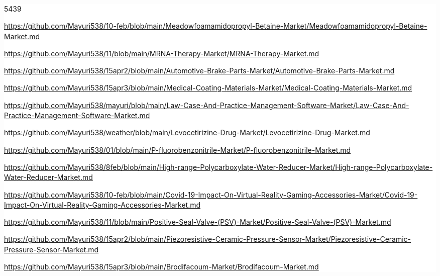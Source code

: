 5439</p><p><a href="https://github.com/Mayuri538/10-feb/blob/main/Meadowfoamamidopropyl-Betaine-Market/Meadowfoamamidopropyl-Betaine-Market.md">https://github.com/Mayuri538/10-feb/blob/main/Meadowfoamamidopropyl-Betaine-Market/Meadowfoamamidopropyl-Betaine-Market.md</a></p><p><a href="https://github.com/Mayuri538/11/blob/main/MRNA-Therapy-Market/MRNA-Therapy-Market.md">https://github.com/Mayuri538/11/blob/main/MRNA-Therapy-Market/MRNA-Therapy-Market.md</a></p><p><a href="https://github.com/Mayuri538/15apr2/blob/main/Automotive-Brake-Parts-Market/Automotive-Brake-Parts-Market.md">https://github.com/Mayuri538/15apr2/blob/main/Automotive-Brake-Parts-Market/Automotive-Brake-Parts-Market.md</a></p><p><a href="https://github.com/Mayuri538/15apr3/blob/main/Medical-Coating-Materials-Market/Medical-Coating-Materials-Market.md">https://github.com/Mayuri538/15apr3/blob/main/Medical-Coating-Materials-Market/Medical-Coating-Materials-Market.md</a></p><p><a href="https://github.com/Mayuri538/mayuri/blob/main/Law-Case-And-Practice-Management-Software-Market/Law-Case-And-Practice-Management-Software-Market.md">https://github.com/Mayuri538/mayuri/blob/main/Law-Case-And-Practice-Management-Software-Market/Law-Case-And-Practice-Management-Software-Market.md</a></p><p><a href="https://github.com/Mayuri538/weather/blob/main/Levocetirizine-Drug-Market/Levocetirizine-Drug-Market.md">https://github.com/Mayuri538/weather/blob/main/Levocetirizine-Drug-Market/Levocetirizine-Drug-Market.md</a></p><p><a href="https://github.com/Mayuri538/01/blob/main/P-fluorobenzonitrile-Market/P-fluorobenzonitrile-Market.md">https://github.com/Mayuri538/01/blob/main/P-fluorobenzonitrile-Market/P-fluorobenzonitrile-Market.md</a></p><p><a href="https://github.com/Mayuri538/8feb/blob/main/High-range-Polycarboxylate-Water-Reducer-Market/High-range-Polycarboxylate-Water-Reducer-Market.md">https://github.com/Mayuri538/8feb/blob/main/High-range-Polycarboxylate-Water-Reducer-Market/High-range-Polycarboxylate-Water-Reducer-Market.md</a></p><p><a href="https://github.com/Mayuri538/10-feb/blob/main/Covid-19-Impact-On-Virtual-Reality-Gaming-Accessories-Market/Covid-19-Impact-On-Virtual-Reality-Gaming-Accessories-Market.md">https://github.com/Mayuri538/10-feb/blob/main/Covid-19-Impact-On-Virtual-Reality-Gaming-Accessories-Market/Covid-19-Impact-On-Virtual-Reality-Gaming-Accessories-Market.md</a></p><p><a href="https://github.com/Mayuri538/11/blob/main/Positive-Seal-Valve-(PSV)-Market/Positive-Seal-Valve-(PSV)-Market.md">https://github.com/Mayuri538/11/blob/main/Positive-Seal-Valve-(PSV)-Market/Positive-Seal-Valve-(PSV)-Market.md</a></p><p><a href="https://github.com/Mayuri538/15apr2/blob/main/Piezoresistive-Ceramic-Pressure-Sensor-Market/Piezoresistive-Ceramic-Pressure-Sensor-Market.md">https://github.com/Mayuri538/15apr2/blob/main/Piezoresistive-Ceramic-Pressure-Sensor-Market/Piezoresistive-Ceramic-Pressure-Sensor-Market.md</a></p><p><a href="https://github.com/Mayuri538/15apr3/blob/main/Brodifacoum-Market/Brodifacoum-Market.md">https://github.com/Mayuri538/15apr3/blob/main/Brodifacoum-Market/Brodifacoum-Market.md</a></p>
